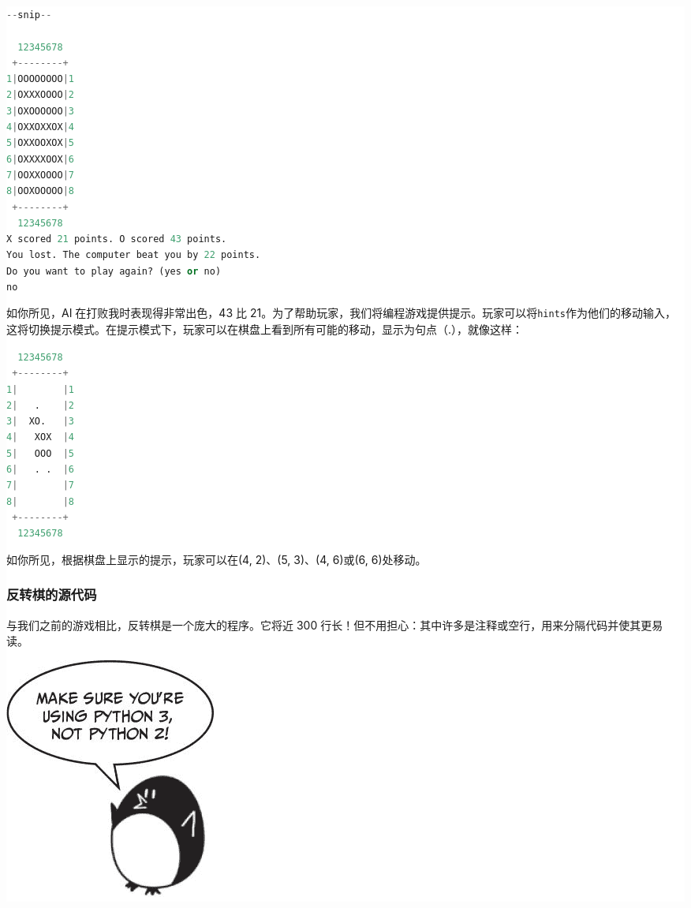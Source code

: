 ```py
--snip--

  12345678
 +--------+
1|OOOOOOOO|1
2|OXXXOOOO|2
3|OXOOOOOO|3
4|OXXOXXOX|4
5|OXXOOXOX|5
6|OXXXXOOX|6
7|OOXXOOOO|7
8|OOXOOOOO|8
 +--------+
  12345678
X scored 21 points. O scored 43 points.
You lost. The computer beat you by 22 points.
Do you want to play again? (yes or no)
no
```

如你所见，AI 在打败我时表现得非常出色，43 比 21。为了帮助玩家，我们将编程游戏提供提示。玩家可以将`hints`作为他们的移动输入，这将切换提示模式。在提示模式下，玩家可以在棋盘上看到所有可能的移动，显示为句点（.），就像这样：

```py
  12345678
 +--------+
1|        |1
2|   .    |2
3|  XO.   |3
4|   XOX  |4
5|   OOO  |5
6|   . .  |6
7|        |7
8|        |8
 +--------+
  12345678
```

如你所见，根据棋盘上显示的提示，玩家可以在(4, 2)、(5, 3)、(4, 6)或(6, 6)处移动。

### 反转棋的源代码

与我们之前的游戏相比，反转棋是一个庞大的程序。它将近 300 行长！但不用担心：其中许多是注释或空行，用来分隔代码并使其更易读。

![image](img/b4e69b1df0320a5805abf50d4a776e32.png)
